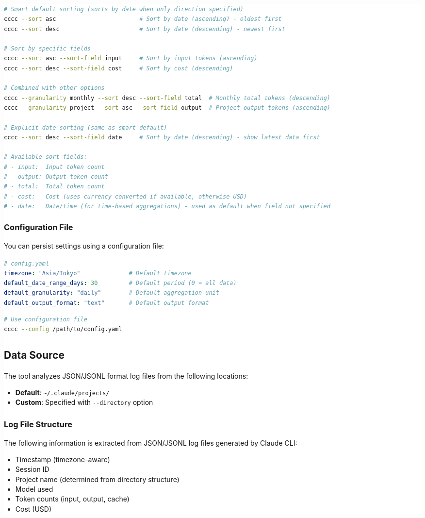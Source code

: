 ```bash
# Smart default sorting (sorts by date when only direction specified)
cccc --sort asc                        # Sort by date (ascending) - oldest first
cccc --sort desc                       # Sort by date (descending) - newest first

# Sort by specific fields
cccc --sort asc --sort-field input     # Sort by input tokens (ascending)
cccc --sort desc --sort-field cost     # Sort by cost (descending)

# Combined with other options
cccc --granularity monthly --sort desc --sort-field total  # Monthly total tokens (descending)
cccc --granularity project --sort asc --sort-field output  # Project output tokens (ascending)

# Explicit date sorting (same as smart default)
cccc --sort desc --sort-field date     # Sort by date (descending) - show latest data first

# Available sort fields:
# - input:  Input token count
# - output: Output token count
# - total:  Total token count
# - cost:   Cost (uses currency converted if available, otherwise USD)
# - date:   Date/time (for time-based aggregations) - used as default when field not specified
```

### Configuration File

You can persist settings using a configuration file:

```yaml
# config.yaml
timezone: "Asia/Tokyo"              # Default timezone
default_date_range_days: 30         # Default period (0 = all data)
default_granularity: "daily"        # Default aggregation unit
default_output_format: "text"       # Default output format
```

```bash
# Use configuration file
cccc --config /path/to/config.yaml
```

## Data Source

The tool analyzes JSON/JSONL format log files from the following locations:

- **Default**: `~/.claude/projects/`
- **Custom**: Specified with `--directory` option

### Log File Structure

The following information is extracted from JSON/JSONL log files generated by Claude CLI:
- Timestamp (timezone-aware)
- Session ID
- Project name (determined from directory structure)
- Model used
- Token counts (input, output, cache)
- Cost (USD)

